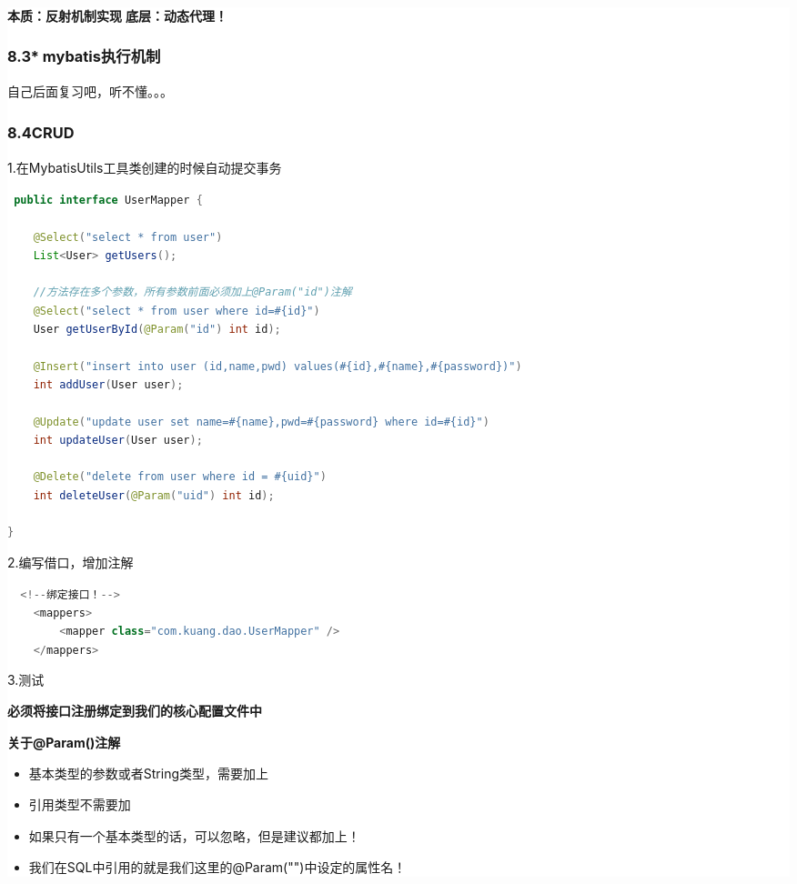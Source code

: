    **本质：反射机制实现**
   **底层：动态代理！**

### 8.3* mybatis执行机制

自己后面复习吧，听不懂。。。

### 8.4CRUD

1.在MybatisUtils工具类创建的时候自动提交事务

```JAVA
 public interface UserMapper {

    @Select("select * from user")
    List<User> getUsers();

    //方法存在多个参数，所有参数前面必须加上@Param("id")注解
    @Select("select * from user where id=#{id}")
    User getUserById(@Param("id") int id);

    @Insert("insert into user (id,name,pwd) values(#{id},#{name},#{password})")
    int addUser(User user);

    @Update("update user set name=#{name},pwd=#{password} where id=#{id}")
    int updateUser(User user);

    @Delete("delete from user where id = #{uid}")
    int deleteUser(@Param("uid") int id);
    
}

```

2.编写借口，增加注解

```java
  <!--绑定接口！-->
    <mappers>
        <mapper class="com.kuang.dao.UserMapper" />
    </mappers>
```

3.测试

**必须将接口注册绑定到我们的核心配置文件中**

**关于@Param()注解**

- 基本类型的参数或者String类型，需要加上

- 引用类型不需要加

- 如果只有一个基本类型的话，可以忽略，但是建议都加上！

- 我们在SQL中引用的就是我们这里的@Param("")中设定的属性名！
